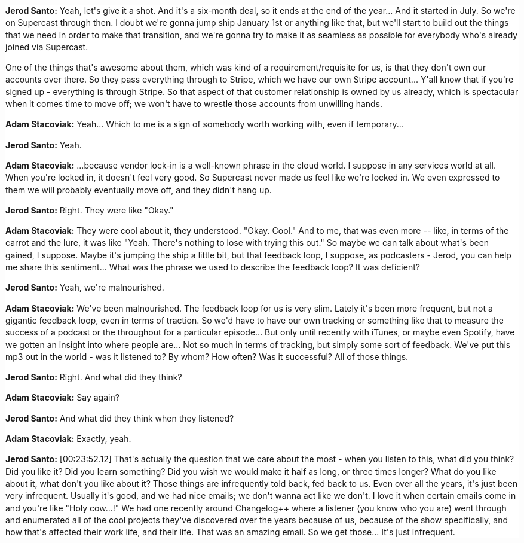 **Jerod Santo:** Yeah, let's give it a shot. And it's a six-month deal, so it ends at the end of the year... And it started in July. So we're on Supercast through then. I doubt we're gonna jump ship January 1st or anything like that, but we'll start to build out the things that we need in order to make that transition, and we're gonna try to make it as seamless as possible for everybody who's already joined via Supercast.

One of the things that's awesome about them, which was kind of a requirement/requisite for us, is that they don't own our accounts over there. So they pass everything through to Stripe, which we have our own Stripe account... Y'all know that if you're signed up - everything is through Stripe. So that aspect of that customer relationship is owned by us already, which is spectacular when it comes time to move off; we won't have to wrestle those accounts from unwilling hands.

**Adam Stacoviak:** Yeah... Which to me is a sign of somebody worth working with, even if temporary...

**Jerod Santo:** Yeah.

**Adam Stacoviak:** ...because vendor lock-in is a well-known phrase in the cloud world. I suppose in any services world at all. When you're locked in, it doesn't feel very good. So Supercast never made us feel like we're locked in. We even expressed to them we will probably eventually move off, and they didn't hang up.

**Jerod Santo:** Right. They were like "Okay."

**Adam Stacoviak:** They were cool about it, they understood. "Okay. Cool." And to me, that was even more -- like, in terms of the carrot and the lure, it was like "Yeah. There's nothing to lose with trying this out." So maybe we can talk about what's been gained, I suppose. Maybe it's jumping the ship a little bit, but that feedback loop, I suppose, as podcasters - Jerod, you can help me share this sentiment... What was the phrase we used to describe the feedback loop? It was deficient?

**Jerod Santo:** Yeah, we're malnourished.

**Adam Stacoviak:** We've been malnourished. The feedback loop for us is very slim. Lately it's been more frequent, but not a gigantic feedback loop, even in terms of traction. So we'd have to have our own tracking or something like that to measure the success of a podcast or the throughout for a particular episode... But only until recently with iTunes, or maybe even Spotify, have we gotten an insight into where people are... Not so much in terms of tracking, but simply some sort of feedback. We've put this mp3 out in the world - was it listened to? By whom? How often? Was it successful? All of those things.

**Jerod Santo:** Right. And what did they think?

**Adam Stacoviak:** Say again?

**Jerod Santo:** And what did they think when they listened?

**Adam Stacoviak:** Exactly, yeah.

**Jerod Santo:** \[00:23:52.12\] That's actually the question that we care about the most - when you listen to this, what did you think? Did you like it? Did you learn something? Did you wish we would make it half as long, or three times longer? What do you like about it, what don't you like about it? Those things are infrequently told back, fed back to us. Even over all the years, it's just been very infrequent. Usually it's good, and we had nice emails; we don't wanna act like we don't. I love it when certain emails come in and you're like "Holy cow...!" We had one recently around Changelog++ where a listener (you know who you are) went through and enumerated all of the cool projects they've discovered over the years because of us, because of the show specifically, and how that's affected their work life, and their life. That was an amazing email. So we get those... It's just infrequent.
